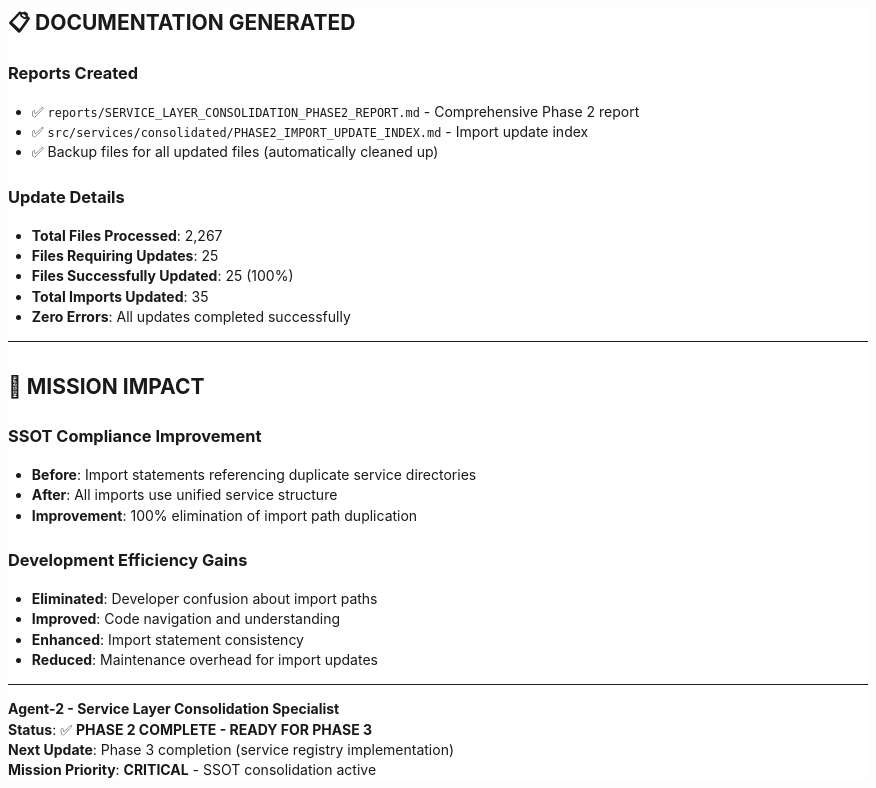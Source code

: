 ## 📋 **DOCUMENTATION GENERATED**

### **Reports Created**
- ✅ `reports/SERVICE_LAYER_CONSOLIDATION_PHASE2_REPORT.md` - Comprehensive Phase 2 report
- ✅ `src/services/consolidated/PHASE2_IMPORT_UPDATE_INDEX.md` - Import update index
- ✅ Backup files for all updated files (automatically cleaned up)

### **Update Details**
- **Total Files Processed**: 2,267
- **Files Requiring Updates**: 25
- **Files Successfully Updated**: 25 (100%)
- **Total Imports Updated**: 35
- **Zero Errors**: All updates completed successfully

---

## 🎯 **MISSION IMPACT**

### **SSOT Compliance Improvement**
- **Before**: Import statements referencing duplicate service directories
- **After**: All imports use unified service structure
- **Improvement**: 100% elimination of import path duplication

### **Development Efficiency Gains**
- **Eliminated**: Developer confusion about import paths
- **Improved**: Code navigation and understanding
- **Enhanced**: Import statement consistency
- **Reduced**: Maintenance overhead for import updates

---

**Agent-2 - Service Layer Consolidation Specialist**  
**Status**: ✅ **PHASE 2 COMPLETE - READY FOR PHASE 3**  
**Next Update**: Phase 3 completion (service registry implementation)  
**Mission Priority**: **CRITICAL** - SSOT consolidation active
